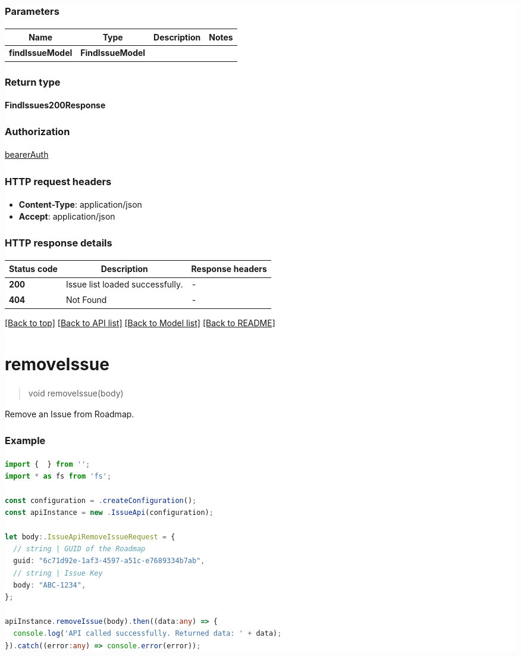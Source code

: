 
### Parameters

Name | Type | Description  | Notes
------------- | ------------- | ------------- | -------------
 **findIssueModel** | **FindIssueModel**|  |


### Return type

**FindIssues200Response**

### Authorization

[bearerAuth](README.md#bearerAuth)

### HTTP request headers

 - **Content-Type**: application/json
 - **Accept**: application/json


### HTTP response details
| Status code | Description | Response headers |
|-------------|-------------|------------------|
**200** | Issue list loaded successfully. |  -  |
**404** | Not Found |  -  |

[[Back to top]](#) [[Back to API list]](README.md#documentation-for-api-endpoints) [[Back to Model list]](README.md#documentation-for-models) [[Back to README]](README.md)

# **removeIssue**
> void removeIssue(body)

Remove an Issue from Roadmap.

### Example


```typescript
import {  } from '';
import * as fs from 'fs';

const configuration = .createConfiguration();
const apiInstance = new .IssueApi(configuration);

let body:.IssueApiRemoveIssueRequest = {
  // string | GUID of the Roadmap
  guid: "6c71d92e-1af3-4597-a51c-e7689334b7ab",
  // string | Issue Key
  body: "ABC-1234",
};

apiInstance.removeIssue(body).then((data:any) => {
  console.log('API called successfully. Returned data: ' + data);
}).catch((error:any) => console.error(error));
```
